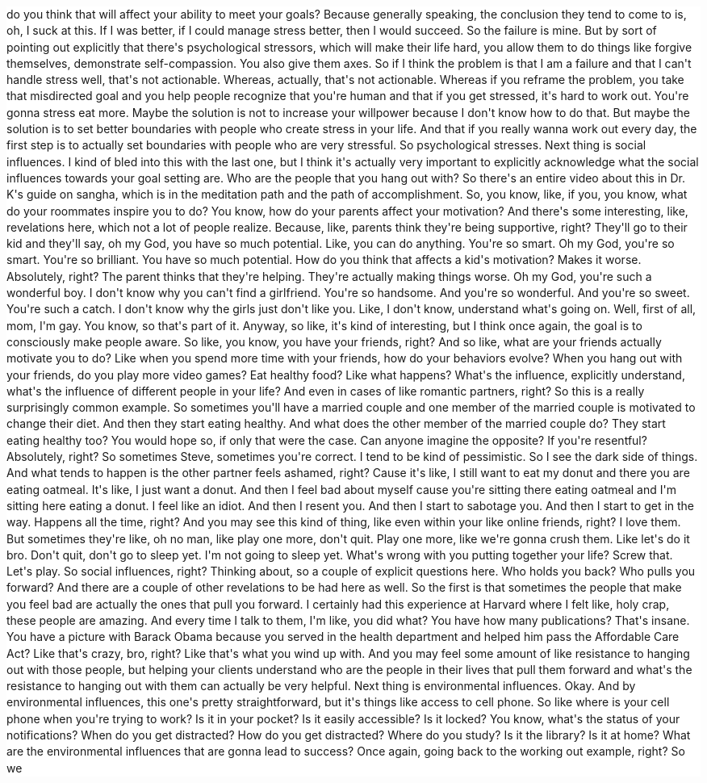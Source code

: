 do you think that will affect your ability to meet your goals? Because generally speaking, the conclusion they tend to come to is, oh, I suck at this. If I was better, if I could manage stress better, then I would succeed. So the failure is mine. But by sort of pointing out explicitly that there's psychological stressors, which will make their life hard, you allow them to do things like forgive themselves, demonstrate self-compassion. You also give them axes. So if I think the problem is that I am a failure and that I can't handle stress well, that's not actionable. Whereas, actually, that's not actionable. Whereas if you reframe the problem, you take that misdirected goal and you help people recognize that you're human and that if you get stressed, it's hard to work out. You're gonna stress eat more. Maybe the solution is not to increase your willpower because I don't know how to do that. But maybe the solution is to set better boundaries with people who create stress in your life. And that if you really wanna work out every day, the first step is to actually set boundaries with people who are very stressful. So psychological stresses. Next thing is social influences. I kind of bled into this with the last one, but I think it's actually very important to explicitly acknowledge what the social influences towards your goal setting are. Who are the people that you hang out with? So there's an entire video about this in Dr. K's guide on sangha, which is in the meditation path and the path of accomplishment. So, you know, like, if you, you know, what do your roommates inspire you to do? You know, how do your parents affect your motivation? And there's some interesting, like, revelations here, which not a lot of people realize. Because, like, parents think they're being supportive, right? They'll go to their kid and they'll say, oh my God, you have so much potential. Like, you can do anything. You're so smart. Oh my God, you're so smart. You're so brilliant. You have so much potential. How do you think that affects a kid's motivation? Makes it worse. Absolutely, right? The parent thinks that they're helping. They're actually making things worse. Oh my God, you're such a wonderful boy. I don't know why you can't find a girlfriend. You're so handsome. And you're so wonderful. And you're so sweet. You're such a catch. I don't know why the girls just don't like you. Like, I don't know, understand what's going on. Well, first of all, mom, I'm gay. You know, so that's part of it. Anyway, so like, it's kind of interesting, but I think once again, the goal is to consciously make people aware. So like, you know, you have your friends, right? And so like, what are your friends actually motivate you to do? Like when you spend more time with your friends, how do your behaviors evolve? When you hang out with your friends, do you play more video games? Eat healthy food? Like what happens? What's the influence, explicitly understand, what's the influence of different people in your life? And even in cases of like romantic partners, right? So this is a really surprisingly common example. So sometimes you'll have a married couple and one member of the married couple is motivated to change their diet. And then they start eating healthy. And what does the other member of the married couple do? They start eating healthy too? You would hope so, if only that were the case. Can anyone imagine the opposite? If you're resentful? Absolutely, right? So sometimes Steve, sometimes you're correct. I tend to be kind of pessimistic. So I see the dark side of things. And what tends to happen is the other partner feels ashamed, right? Cause it's like, I still want to eat my donut and there you are eating oatmeal. It's like, I just want a donut. And then I feel bad about myself cause you're sitting there eating oatmeal and I'm sitting here eating a donut. I feel like an idiot. And then I resent you. And then I start to sabotage you. And then I start to get in the way. Happens all the time, right? And you may see this kind of thing, like even within your like online friends, right? I love them. But sometimes they're like, oh no man, like play one more, don't quit. Play one more, like we're gonna crush them. Like let's do it bro. Don't quit, don't go to sleep yet. I'm not going to sleep yet. What's wrong with you putting together your life? Screw that. Let's play. So social influences, right? Thinking about, so a couple of explicit questions here. Who holds you back? Who pulls you forward? And there are a couple of other revelations to be had here as well. So the first is that sometimes the people that make you feel bad are actually the ones that pull you forward. I certainly had this experience at Harvard where I felt like, holy crap, these people are amazing. And every time I talk to them, I'm like, you did what? You have how many publications? That's insane. You have a picture with Barack Obama because you served in the health department and helped him pass the Affordable Care Act? Like that's crazy, bro, right? Like that's what you wind up with. And you may feel some amount of like resistance to hanging out with those people, but helping your clients understand who are the people in their lives that pull them forward and what's the resistance to hanging out with them can actually be very helpful. Next thing is environmental influences. Okay. And by environmental influences, this one's pretty straightforward, but it's things like access to cell phone. So like where is your cell phone when you're trying to work? Is it in your pocket? Is it easily accessible? Is it locked? You know, what's the status of your notifications? When do you get distracted? How do you get distracted? Where do you study? Is it the library? Is it at home? What are the environmental influences that are gonna lead to success? Once again, going back to the working out example, right? So we